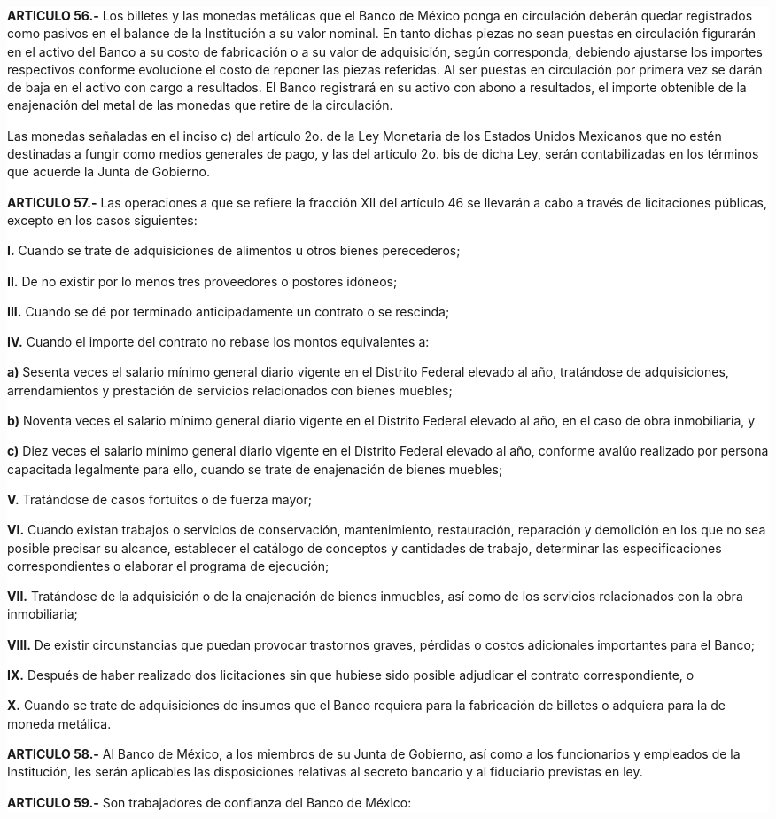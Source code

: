 **ARTICULO 56.-** Los billetes y las monedas metálicas que el Banco de México ponga en circulación deberán quedar registrados como pasivos en el balance de la Institución a su valor nominal. En tanto dichas piezas no sean puestas en circulación figurarán en el activo del Banco a su costo de fabricación o a su valor de adquisición, según corresponda, debiendo ajustarse los importes respectivos conforme evolucione el costo de reponer las piezas referidas. Al ser puestas en circulación por primera vez se darán de baja en el activo con cargo a resultados. El Banco registrará en su activo con abono a resultados, el importe obtenible de la enajenación del metal de las monedas que retire de la circulación.

Las monedas señaladas en el inciso c) del artículo 2o. de la Ley Monetaria de los Estados Unidos Mexicanos que no estén destinadas a fungir como medios generales de pago, y las del artículo 2o. bis de dicha Ley, serán contabilizadas en los términos que acuerde la Junta de Gobierno.

**ARTICULO 57.-** Las operaciones a que se refiere la fracción XII del artículo 46 se llevarán a cabo a través de licitaciones públicas, excepto en los casos siguientes:

**I.** Cuando se trate de adquisiciones de alimentos u otros bienes perecederos;

**II.** De no existir por lo menos tres proveedores o postores idóneos;

**III.** Cuando se dé por terminado anticipadamente un contrato o se rescinda;

**IV.** Cuando el importe del contrato no rebase los montos equivalentes a:

**a)** Sesenta veces el salario mínimo general diario vigente en el Distrito Federal elevado al año, tratándose de adquisiciones, arrendamientos y prestación de servicios relacionados con bienes muebles;

**b)** Noventa veces el salario mínimo general diario vigente en el Distrito Federal elevado al año, en el caso de obra inmobiliaria, y

**c)** Diez veces el salario mínimo general diario vigente en el Distrito Federal elevado al año, conforme avalúo realizado por persona capacitada legalmente para ello, cuando se trate de enajenación de bienes muebles;

**V.** Tratándose de casos fortuitos o de fuerza mayor;

**VI.** Cuando existan trabajos o servicios de conservación, mantenimiento, restauración, reparación y demolición en los que no sea posible precisar su alcance, establecer el catálogo de conceptos y cantidades de trabajo, determinar las especificaciones correspondientes o elaborar el programa de ejecución;

**VII.** Tratándose de la adquisición o de la enajenación de bienes inmuebles, así como de los servicios relacionados con la obra inmobiliaria;

**VIII.** De existir circunstancias que puedan provocar trastornos graves, pérdidas o costos adicionales importantes para el Banco;

**IX.** Después de haber realizado dos licitaciones sin que hubiese sido posible adjudicar el contrato correspondiente, o

**X.** Cuando se trate de adquisiciones de insumos que el Banco requiera para la fabricación de billetes o adquiera para la de moneda metálica.

**ARTICULO 58.-** Al Banco de México, a los miembros de su Junta de Gobierno, así como a los funcionarios y empleados de la Institución, les serán aplicables las disposiciones relativas al secreto bancario y al fiduciario previstas en ley.

**ARTICULO 59.-** Son trabajadores de confianza del Banco de México:
